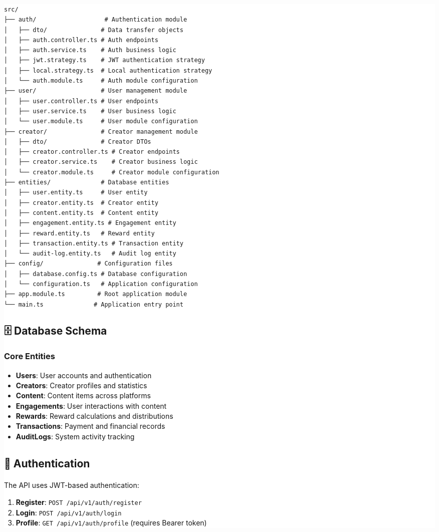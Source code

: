 ```
src/
├── auth/                   # Authentication module
│   ├── dto/               # Data transfer objects
│   ├── auth.controller.ts # Auth endpoints
│   ├── auth.service.ts    # Auth business logic
│   ├── jwt.strategy.ts    # JWT authentication strategy
│   ├── local.strategy.ts  # Local authentication strategy
│   └── auth.module.ts     # Auth module configuration
├── user/                  # User management module
│   ├── user.controller.ts # User endpoints
│   ├── user.service.ts    # User business logic
│   └── user.module.ts     # User module configuration
├── creator/               # Creator management module
│   ├── dto/               # Creator DTOs
│   ├── creator.controller.ts # Creator endpoints
│   ├── creator.service.ts    # Creator business logic
│   └── creator.module.ts     # Creator module configuration
├── entities/              # Database entities
│   ├── user.entity.ts     # User entity
│   ├── creator.entity.ts  # Creator entity
│   ├── content.entity.ts  # Content entity
│   ├── engagement.entity.ts # Engagement entity
│   ├── reward.entity.ts   # Reward entity
│   ├── transaction.entity.ts # Transaction entity
│   └── audit-log.entity.ts   # Audit log entity
├── config/               # Configuration files
│   ├── database.config.ts # Database configuration
│   └── configuration.ts   # Application configuration
├── app.module.ts         # Root application module
└── main.ts              # Application entry point
```

## 🗄 Database Schema

### Core Entities

- **Users**: User accounts and authentication
- **Creators**: Creator profiles and statistics
- **Content**: Content items across platforms
- **Engagements**: User interactions with content
- **Rewards**: Reward calculations and distributions
- **Transactions**: Payment and financial records
- **AuditLogs**: System activity tracking

## 🔐 Authentication

The API uses JWT-based authentication:

1. **Register**: `POST /api/v1/auth/register`
2. **Login**: `POST /api/v1/auth/login`
3. **Profile**: `GET /api/v1/auth/profile` (requires Bearer token)
